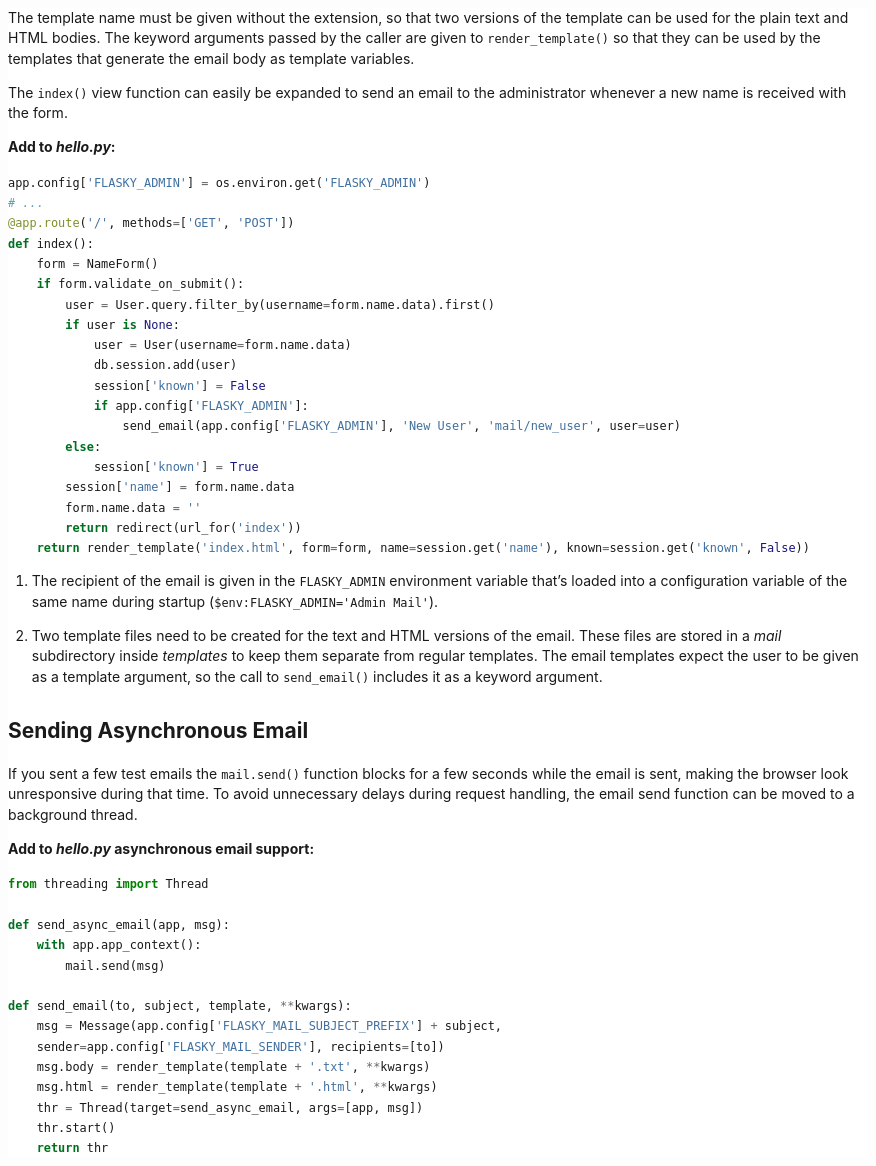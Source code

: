 The template name must be given without the extension, so that two versions of the template can be used for the plain text and HTML bodies. The keyword arguments passed by the caller are given to ```render_template()``` so that they can be used by the templates that generate the email body as template variables.

The ```index()``` view function can easily be expanded to send an email to the administrator whenever a new name is received with the form. 


**Add to _hello.py_:**

```py
app.config['FLASKY_ADMIN'] = os.environ.get('FLASKY_ADMIN')
# ...
@app.route('/', methods=['GET', 'POST'])
def index():
    form = NameForm()
    if form.validate_on_submit():
        user = User.query.filter_by(username=form.name.data).first()
        if user is None:
            user = User(username=form.name.data)
            db.session.add(user)
            session['known'] = False
            if app.config['FLASKY_ADMIN']:
                send_email(app.config['FLASKY_ADMIN'], 'New User', 'mail/new_user', user=user)
        else:
            session['known'] = True
        session['name'] = form.name.data
        form.name.data = ''
        return redirect(url_for('index'))
    return render_template('index.html', form=form, name=session.get('name'), known=session.get('known', False))
```

1. The recipient of the email is given in the ```FLASKY_ADMIN``` environment variable that’s loaded into a configuration variable of the same name during startup (```$env:FLASKY_ADMIN='Admin Mail'```). 

2. Two template files need to be created for the text and HTML versions of the email. These files are stored in a _mail_ subdirectory inside _templates_ to keep them separate from regular templates. The email templates expect the user to be given as a template argument, so the call to ```send_email()``` includes it as a keyword argument.


## Sending Asynchronous Email

If you sent a few test emails the ```mail.send()``` function blocks for a few seconds while the email is sent, making the browser look unresponsive during that time. To avoid unnecessary delays during request handling, the email send function can be moved to a background thread.

**Add to _hello.py_ asynchronous email support:**

```py
from threading import Thread

def send_async_email(app, msg):
    with app.app_context():
        mail.send(msg)

def send_email(to, subject, template, **kwargs):
    msg = Message(app.config['FLASKY_MAIL_SUBJECT_PREFIX'] + subject,
    sender=app.config['FLASKY_MAIL_SENDER'], recipients=[to])
    msg.body = render_template(template + '.txt', **kwargs)
    msg.html = render_template(template + '.html', **kwargs)
    thr = Thread(target=send_async_email, args=[app, msg])
    thr.start()
    return thr
```
